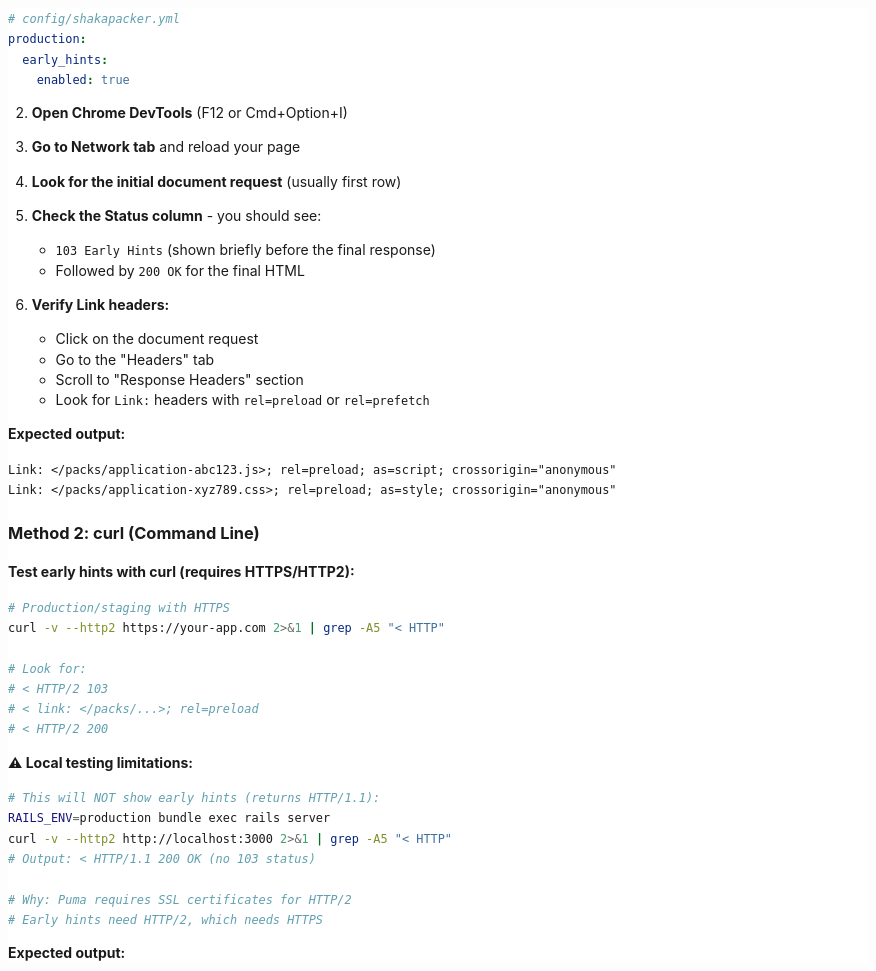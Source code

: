    ```yaml
   # config/shakapacker.yml
   production:
     early_hints:
       enabled: true
   ```

2. **Open Chrome DevTools** (F12 or Cmd+Option+I)

3. **Go to Network tab** and reload your page

4. **Look for the initial document request** (usually first row)

5. **Check the Status column** - you should see:
   - `103 Early Hints` (shown briefly before the final response)
   - Followed by `200 OK` for the final HTML

6. **Verify Link headers:**
   - Click on the document request
   - Go to the "Headers" tab
   - Scroll to "Response Headers" section
   - Look for `Link:` headers with `rel=preload` or `rel=prefetch`

**Expected output:**

```
Link: </packs/application-abc123.js>; rel=preload; as=script; crossorigin="anonymous"
Link: </packs/application-xyz789.css>; rel=preload; as=style; crossorigin="anonymous"
```

### Method 2: curl (Command Line)

**Test early hints with curl (requires HTTPS/HTTP2):**

```bash
# Production/staging with HTTPS
curl -v --http2 https://your-app.com 2>&1 | grep -A5 "< HTTP"

# Look for:
# < HTTP/2 103
# < link: </packs/...>; rel=preload
# < HTTP/2 200
```

**⚠️ Local testing limitations:**

```bash
# This will NOT show early hints (returns HTTP/1.1):
RAILS_ENV=production bundle exec rails server
curl -v --http2 http://localhost:3000 2>&1 | grep -A5 "< HTTP"
# Output: < HTTP/1.1 200 OK (no 103 status)

# Why: Puma requires SSL certificates for HTTP/2
# Early hints need HTTP/2, which needs HTTPS
```

**Expected output:**
